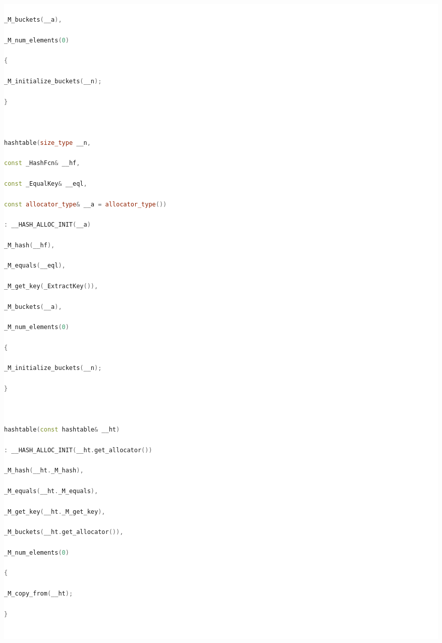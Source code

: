 ```cpp

_M_buckets(__a),

_M_num_elements(0)

{

_M_initialize_buckets(__n);

}

  

hashtable(size_type __n,

const _HashFcn& __hf,

const _EqualKey& __eql,

const allocator_type& __a = allocator_type())

: __HASH_ALLOC_INIT(__a)

_M_hash(__hf),

_M_equals(__eql),

_M_get_key(_ExtractKey()),

_M_buckets(__a),

_M_num_elements(0)

{

_M_initialize_buckets(__n);

}

  

hashtable(const hashtable& __ht)

: __HASH_ALLOC_INIT(__ht.get_allocator())

_M_hash(__ht._M_hash),

_M_equals(__ht._M_equals),

_M_get_key(__ht._M_get_key),

_M_buckets(__ht.get_allocator()),

_M_num_elements(0)

{

_M_copy_from(__ht);

}

  

```